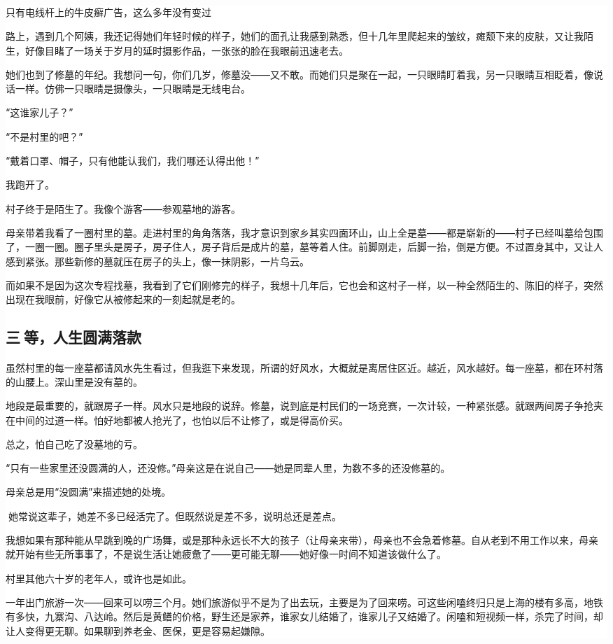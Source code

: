 只有电线杆上的牛皮癣广告，这么多年没有变过

  

路上，遇到几个阿姨，我还记得她们年轻时候的样子，她们的面孔让我感到熟悉，但十几年里爬起来的皱纹，瘫颓下来的皮肤，又让我陌生，好像目睹了一场关于岁月的延时摄影作品，一张张的脸在我眼前迅速老去。

  

她们也到了修墓的年纪。我想问一句，你们几岁，修墓没——又不敢。而她们只是聚在一起，一只眼睛盯着我，另一只眼睛互相眨着，像说话一样。仿佛一只眼睛是摄像头，一只眼睛是无线电台。

  

“这谁家儿子？”

  

“不是村里的吧？”

  

“戴着口罩、帽子，只有他能认我们，我们哪还认得出他！”

我跑开了。

村子终于是陌生了。我像个游客——参观墓地的游客。

  

母亲带着我看了一圈村里的墓。走进村里的角角落落，我才意识到家乡其实四面环山，山上全是墓——都是崭新的——村子已经叫墓给包围了，一圈一圈。圈子里头是房子，房子住人，房子背后是成片的墓，墓等着人住。前脚刚走，后脚一抬，倒是方便。不过置身其中，又让人感到紧张。那些新修的墓就压在房子的头上，像一抹阴影，一片乌云。


而如果不是因为这次专程找墓，我看到了它们刚修完的样子，我想十几年后，它也会和这村子一样，以一种全然陌生的、陈旧的样子，突然出现在我眼前，好像它从被修起来的一刻起就是老的。
## **三** **等，人生圆满落款**

  

虽然村里的每一座墓都请风水先生看过，但我逛下来发现，所谓的好风水，大概就是离居住区近。越近，风水越好。每一座墓，都在环村落的山腰上。深山里是没有墓的。  

  

地段是最重要的，就跟房子一样。风水只是地段的说辞。修墓，说到底是村民们的一场竞赛，一次计较，一种紧张感。就跟两间房子争抢夹在中间的过道一样。怕好地都被人抢光了，也怕以后不让修了，或是得高价买。

  

总之，怕自己吃了没墓地的亏。

  

“只有一些家里还没圆满的人，还没修。”母亲这是在说自己——她是同辈人里，为数不多的还没修墓的。

  

母亲总是用“没圆满”来描述她的处境。

  

 她常说这辈子，她差不多已经活完了。但既然说是差不多，说明总还是差点。

  

我想如果有那种能从早跳到晚的广场舞，或是那种永远长不大的孩子（让母亲来带），母亲也不会急着修墓。自从老到不用工作以来，母亲就开始有些无所事事了，不是说生活让她疲惫了——更可能无聊——她好像一时间不知道该做什么了。

  

村里其他六十岁的老年人，或许也是如此。

  

一年出门旅游一次——回来可以唠三个月。她们旅游似乎不是为了出去玩，主要是为了回来唠。可这些闲嗑终归只是上海的楼有多高，地铁有多快，九寨沟、八达岭。然后是黄鳝的价格，野生还是家养，谁家女儿结婚了，谁家儿子又结婚了。闲嗑和短视频一样，杀完了时间，却让人变得更无聊。如果聊到养老金、医保，更是容易起嫌隙。
